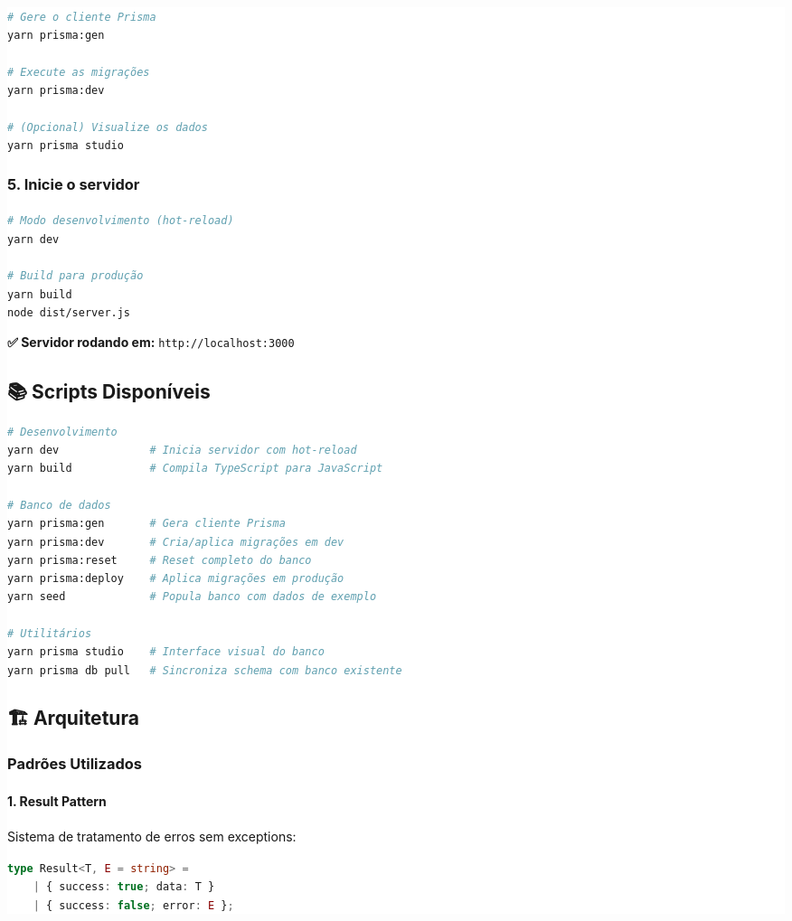 ```bash
# Gere o cliente Prisma
yarn prisma:gen

# Execute as migrações
yarn prisma:dev

# (Opcional) Visualize os dados
yarn prisma studio
```

### 5. Inicie o servidor

```bash
# Modo desenvolvimento (hot-reload)
yarn dev

# Build para produção
yarn build
node dist/server.js
```

**✅ Servidor rodando em:** `http://localhost:3000`

## 📚 Scripts Disponíveis

```bash
# Desenvolvimento
yarn dev              # Inicia servidor com hot-reload
yarn build            # Compila TypeScript para JavaScript

# Banco de dados
yarn prisma:gen       # Gera cliente Prisma
yarn prisma:dev       # Cria/aplica migrações em dev
yarn prisma:reset     # Reset completo do banco
yarn prisma:deploy    # Aplica migrações em produção
yarn seed             # Popula banco com dados de exemplo

# Utilitários
yarn prisma studio    # Interface visual do banco
yarn prisma db pull   # Sincroniza schema com banco existente
```

## 🏗️ Arquitetura

### Padrões Utilizados

#### 1. **Result Pattern**

Sistema de tratamento de erros sem exceptions:

```typescript
type Result<T, E = string> =
    | { success: true; data: T }
    | { success: false; error: E };
```
